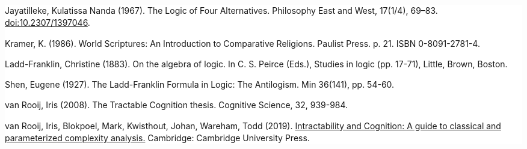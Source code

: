 Jayatilleke, Kulatissa Nanda (1967). The Logic of Four Alternatives. Philosophy East and West, 17(1/4), 69–83. [doi:10.2307/1397046](https://doi.org/10.2307/1397046).

Kramer, K. (1986). World Scriptures: An Introduction to Comparative Religions. Paulist Press. p. 21. ISBN 0-8091-2781-4.

Ladd-Franklin, Christine (1883). On the algebra of logic. In  C. S. Peirce (Eds.), Studies in logic (pp. 17-71), Little, Brown, Boston.

Shen, Eugene (1927). The Ladd-Franklin Formula in Logic: The Antilogism. Min 36(141), pp. 54-60.

van Rooij, Iris (2008). The Tractable Cognition thesis. Cognitive Science, 32, 939-984.

van Rooij, Iris, Blokpoel, Mark, Kwisthout, Johan, Wareham, Todd (2019). [Intractability and Cognition: A guide to classical and parameterized complexity analysis.](https://cognitionandintractability.wordpress.com/) Cambridge: Cambridge University Press.



